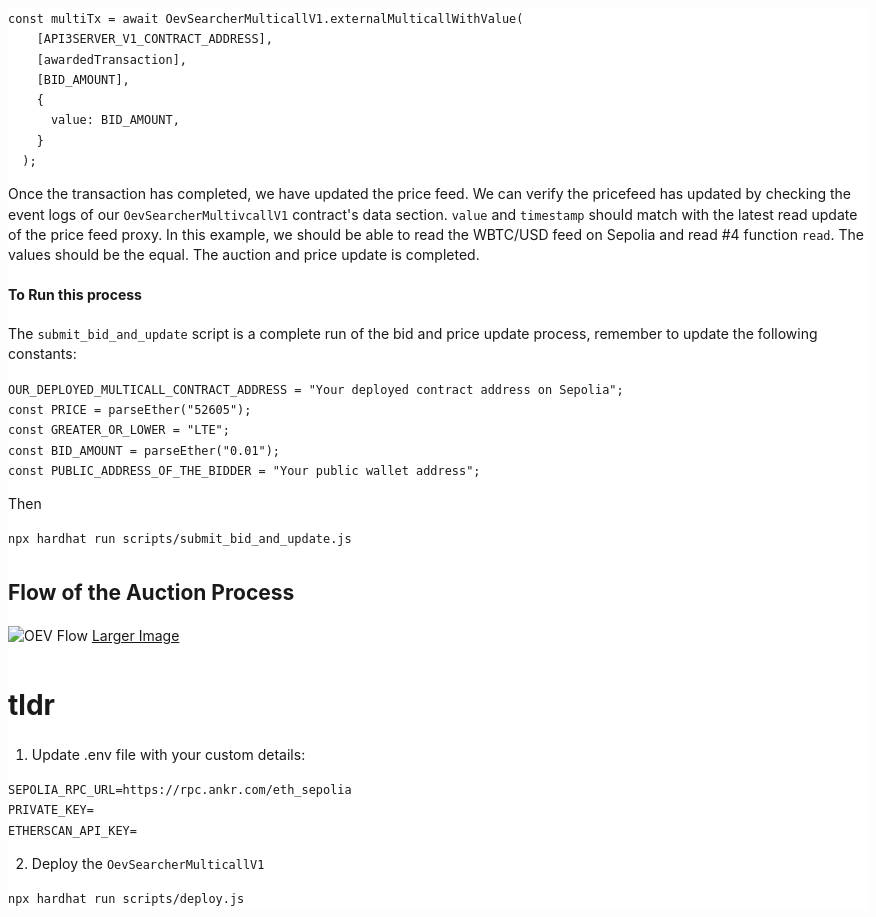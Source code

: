 ```
const multiTx = await OevSearcherMulticallV1.externalMulticallWithValue(
    [API3SERVER_V1_CONTRACT_ADDRESS],
    [awardedTransaction],
    [BID_AMOUNT],
    {
      value: BID_AMOUNT,
    }
  );
```

Once the transaction has completed, we have updated the price feed. We can verify the pricefeed has updated by checking the event logs of our `OevSearcherMultivcallV1` contract's data section. `value` and `timestamp` should match with the latest read update of the price feed proxy. In this example, we should be able to read the WBTC/USD feed on Sepolia and read #4 function `read`. The values should be the equal.
The auction and price update is completed.

#### To Run this process

The `submit_bid_and_update` script is a complete run of the bid and price update process, remember to update the following constants:

```
OUR_DEPLOYED_MULTICALL_CONTRACT_ADDRESS = "Your deployed contract address on Sepolia";
const PRICE = parseEther("52605");
const GREATER_OR_LOWER = "LTE";
const BID_AMOUNT = parseEther("0.01");
const PUBLIC_ADDRESS_OF_THE_BIDDER = "Your public wallet address";
```

Then

```
npx hardhat run scripts/submit_bid_and_update.js
```

## Flow of the Auction Process

![OEV Flow](images/flow.png "OEV Flow")
[Larger Image](https://i.imgur.com/In6QYUz.png)

# tldr

1. Update .env file with your custom details:

```
SEPOLIA_RPC_URL=https://rpc.ankr.com/eth_sepolia
PRIVATE_KEY=
ETHERSCAN_API_KEY=
```

2. Deploy the `OevSearcherMulticallV1`

```
npx hardhat run scripts/deploy.js
```
